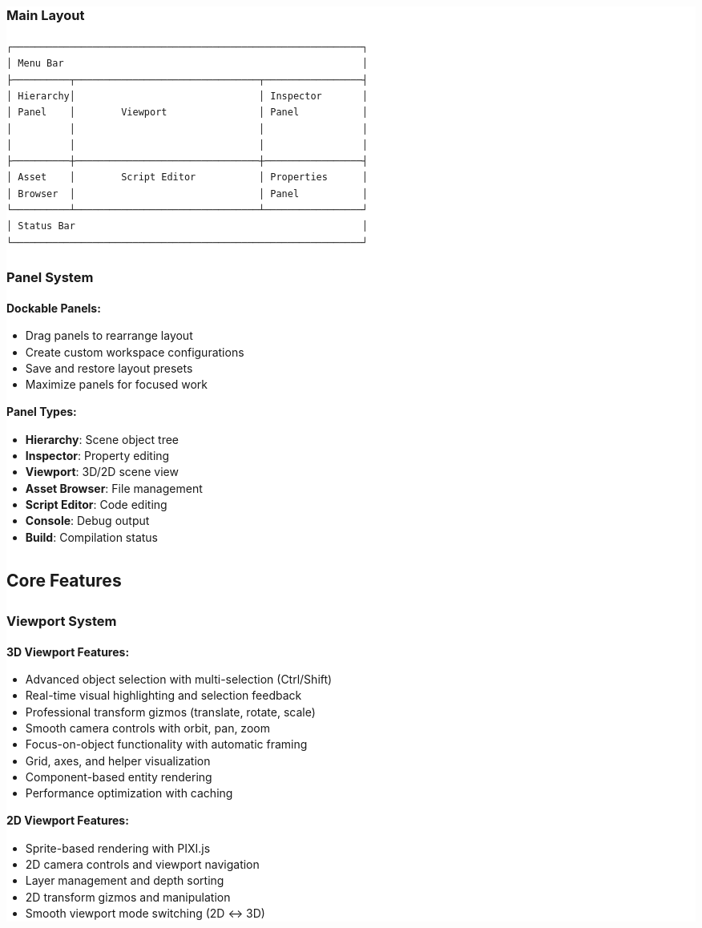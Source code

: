 ### Main Layout

```
┌─────────────────────────────────────────────────────────────┐
│ Menu Bar                                                    │
├──────────┬────────────────────────────────┬─────────────────┤
│ Hierarchy│                                │ Inspector       │
│ Panel    │        Viewport                │ Panel           │
│          │                                │                 │
│          │                                │                 │
├──────────┼────────────────────────────────┼─────────────────┤
│ Asset    │        Script Editor           │ Properties      │
│ Browser  │                                │ Panel           │
└──────────┴────────────────────────────────┴─────────────────┘
│ Status Bar                                                  │
└─────────────────────────────────────────────────────────────┘
```

### Panel System

**Dockable Panels:**
- Drag panels to rearrange layout
- Create custom workspace configurations
- Save and restore layout presets
- Maximize panels for focused work

**Panel Types:**
- **Hierarchy**: Scene object tree
- **Inspector**: Property editing
- **Viewport**: 3D/2D scene view
- **Asset Browser**: File management
- **Script Editor**: Code editing
- **Console**: Debug output
- **Build**: Compilation status

## Core Features

### Viewport System

**3D Viewport Features:**
- Advanced object selection with multi-selection (Ctrl/Shift)
- Real-time visual highlighting and selection feedback
- Professional transform gizmos (translate, rotate, scale)
- Smooth camera controls with orbit, pan, zoom
- Focus-on-object functionality with automatic framing
- Grid, axes, and helper visualization
- Component-based entity rendering
- Performance optimization with caching

**2D Viewport Features:**
- Sprite-based rendering with PIXI.js
- 2D camera controls and viewport navigation
- Layer management and depth sorting
- 2D transform gizmos and manipulation
- Smooth viewport mode switching (2D ↔ 3D)
